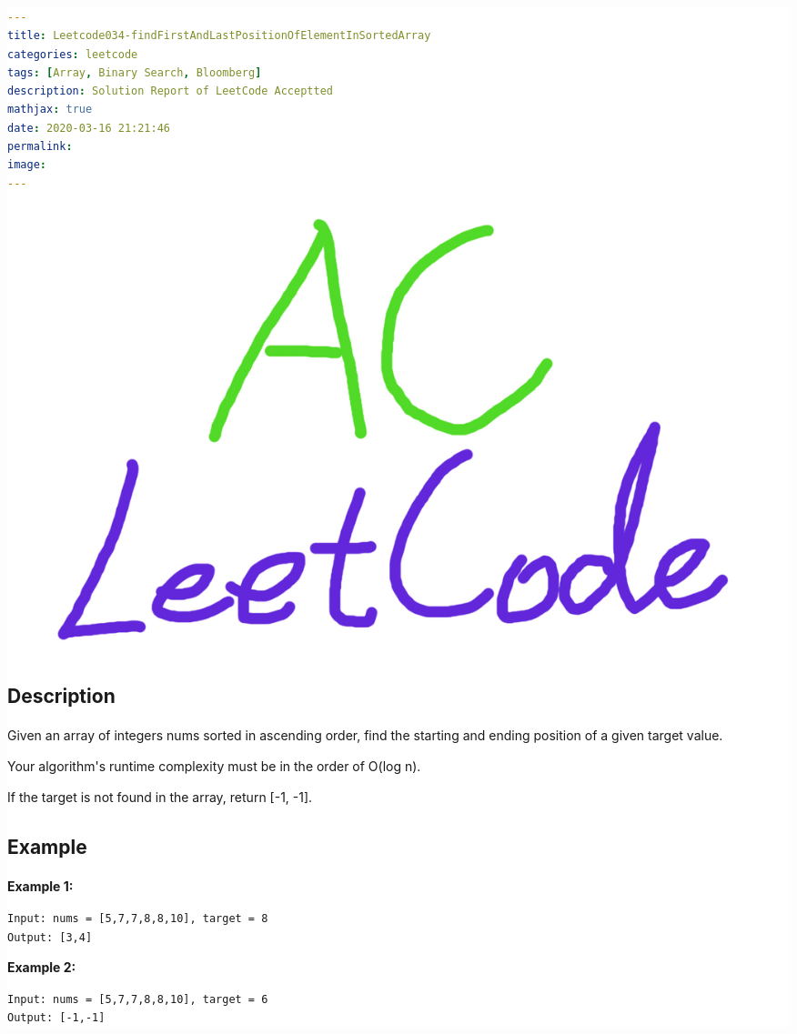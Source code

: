```yaml
---
title: Leetcode034-findFirstAndLastPositionOfElementInSortedArray
categories: leetcode
tags: [Array, Binary Search, Bloomberg]
description: Solution Report of LeetCode Acceptted
mathjax: true
date: 2020-03-16 21:21:46
permalink:
image:
---
```

<p class="description"></p>

<img src="/images/LeetCode.jpg" alt="" style="width:100%" /> 



## Description

Given an array of integers nums sorted in ascending order, find the starting and ending position of a given target value.

Your algorithm's runtime complexity must be in the order of O(log n).

If the target is not found in the array, return [-1, -1].

## Example
**Example 1:**
```
Input: nums = [5,7,7,8,8,10], target = 8
Output: [3,4]
```
**Example 2:**
```
Input: nums = [5,7,7,8,8,10], target = 6
Output: [-1,-1]
```

